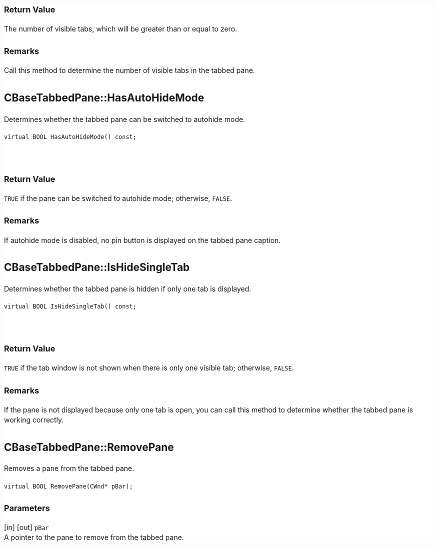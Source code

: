 ### Return Value  
 The number of visible tabs, which will be greater than or equal to zero.  
  
### Remarks  
 Call this method to determine the number of visible tabs in the tabbed pane.  
  
##  <a name="cbasetabbedpane__hasautohidemode"></a>  CBaseTabbedPane::HasAutoHideMode  
 Determines whether the tabbed pane can be switched to autohide mode.  
  
```  
virtual BOOL HasAutoHideMode() const;

 
```  
  
### Return Value  
 `TRUE` if the pane can be switched to autohide mode; otherwise, `FALSE`.  
  
### Remarks  
 If autohide mode is disabled, no pin button is displayed on the tabbed pane caption.  
  
##  <a name="cbasetabbedpane__ishidesingletab"></a>  CBaseTabbedPane::IsHideSingleTab  
 Determines whether the tabbed pane is hidden if only one tab is displayed.  
  
```  
virtual BOOL IsHideSingleTab() const;

 
```  
  
### Return Value  
 `TRUE` if the tab window is not shown when there is only one visible tab; otherwise, `FALSE`.  
  
### Remarks  
 If the pane is not displayed because only one tab is open, you can call this method to determine whether the tabbed pane is working correctly.  
  
##  <a name="cbasetabbedpane__removepane"></a>  CBaseTabbedPane::RemovePane  
 Removes a pane from the tabbed pane.  
  
```  
virtual BOOL RemovePane(CWnd* pBar);
```  
  
### Parameters  
 [in] [out] `pBar`  
 A pointer to the pane to remove from the tabbed pane.  
  